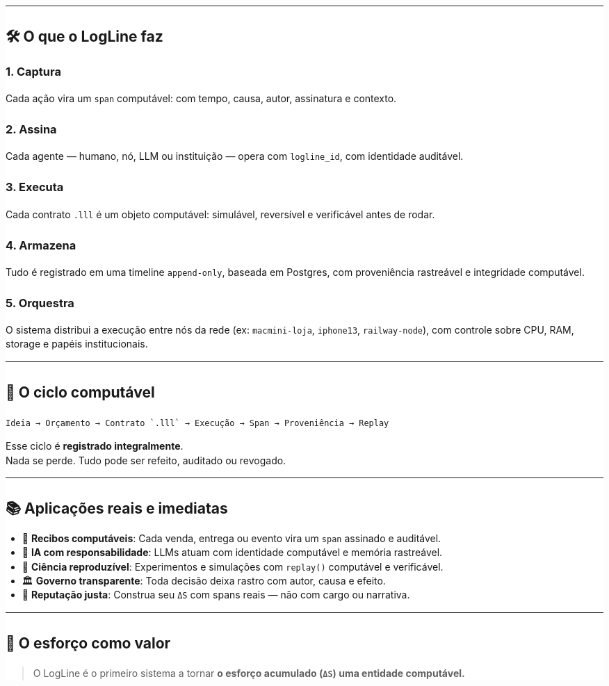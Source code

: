 * * *

🛠️ O que o LogLine faz
-----------------------

### 1\. **Captura**

Cada ação vira um `span` computável: com tempo, causa, autor, assinatura e contexto.

### 2\. **Assina**

Cada agente — humano, nó, LLM ou instituição — opera com `logline_id`, com identidade auditável.

### 3\. **Executa**

Cada contrato `.lll` é um objeto computável: simulável, reversível e verificável antes de rodar.

### 4\. **Armazena**

Tudo é registrado em uma timeline `append-only`, baseada em Postgres, com proveniência rastreável e integridade computável.

### 5\. **Orquestra**

O sistema distribui a execução entre nós da rede (ex: `macmini-loja`, `iphone13`, `railway-node`), com controle sobre CPU, RAM, storage e papéis institucionais.

* * *

🧬 O ciclo computável
---------------------

```text
Ideia → Orçamento → Contrato `.lll` → Execução → Span → Proveniência → Replay
```

Esse ciclo é **registrado integralmente**.  
Nada se perde. Tudo pode ser refeito, auditado ou revogado.

* * *

📚 Aplicações reais e imediatas
-------------------------------

*   📄 **Recibos computáveis**: Cada venda, entrega ou evento vira um `span` assinado e auditável.
*   🤖 **IA com responsabilidade**: LLMs atuam com identidade computável e memória rastreável.
*   🧪 **Ciência reproduzível**: Experimentos e simulações com `replay()` computável e verificável.
*   🏛️ **Governo transparente**: Toda decisão deixa rastro com autor, causa e efeito.
*   👥 **Reputação justa**: Construa seu `ΔS` com spans reais — não com cargo ou narrativa.

* * *

🔐 O esforço como valor
-----------------------

> O LogLine é o primeiro sistema a tornar **o esforço acumulado (`ΔS`) uma entidade computável.**
